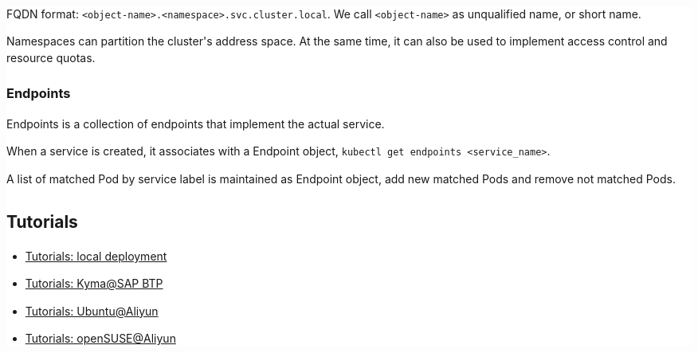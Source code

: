 
FQDN format: `<object-name>.<namespace>.svc.cluster.local`. We call `<object-name>` as unqualified name, or short name.



Namespaces can partition the cluster's address space. At the same time, it can also be used to implement access control and resource quotas.






### Endpoints 

Endpoints is a collection of endpoints that implement the actual service.

When a service is created, it associates with a Endpoint object, `kubectl get endpoints <service_name>`.

A list of matched Pod by service label is maintained as Endpoint object, add new matched Pods and remove not matched Pods.











## Tutorials

* [Tutorials: local deployment](KubernetesTutorials-Local-Deploy.md)

* [Tutorials: Kyma@SAP BTP](KubernetesTutorials-BTP-trail.md)

* [Tutorials: Ubuntu@Aliyun](KubernetesTutorials-Aliyun-Ubuntu.md)

* [Tutorials: openSUSE@Aliyun](KubernetesTutorials-Aliyun-openSUSE.md)







